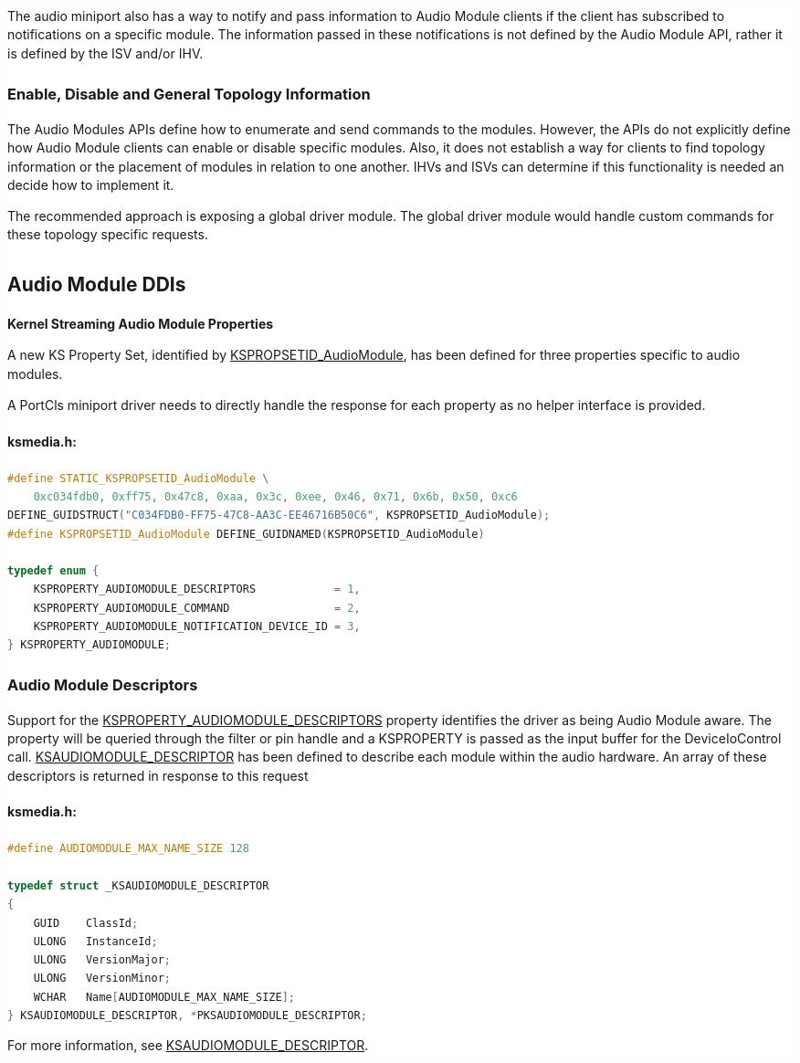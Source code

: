 The audio miniport also has a way to notify and pass information to Audio Module clients if the client has subscribed to notifications on a specific module. The information passed in these notifications is not defined by the Audio Module API, rather it is defined by the ISV and/or IHV.

### Enable, Disable and General Topology Information

The Audio Modules APIs define how to enumerate and send commands to the modules. However, the APIs do not explicitly define how Audio Module clients can enable or disable specific modules. Also, it does not establish a way for clients to find topology information or the placement of modules in relation to one another. IHVs and ISVs can determine if this functionality is needed an decide how to implement it.

The recommended approach is exposing a global driver module. The global driver module would handle custom commands for these topology specific requests.

## Audio Module DDIs
 
**Kernel Streaming Audio Module Properties** 

A new KS Property Set, identified by [KSPROPSETID_AudioModule](./kspropsetid-audiomodule.md), has been defined for three properties specific to audio modules. 

A PortCls miniport driver needs to directly handle the response for each property as no helper interface is provided.

#### ksmedia.h:

``` C++
#define STATIC_KSPROPSETID_AudioModule \
    0xc034fdb0, 0xff75, 0x47c8, 0xaa, 0x3c, 0xee, 0x46, 0x71, 0x6b, 0x50, 0xc6
DEFINE_GUIDSTRUCT("C034FDB0-FF75-47C8-AA3C-EE46716B50C6", KSPROPSETID_AudioModule);
#define KSPROPSETID_AudioModule DEFINE_GUIDNAMED(KSPROPSETID_AudioModule)

typedef enum {
    KSPROPERTY_AUDIOMODULE_DESCRIPTORS            = 1,  
    KSPROPERTY_AUDIOMODULE_COMMAND                = 2,
    KSPROPERTY_AUDIOMODULE_NOTIFICATION_DEVICE_ID = 3,
} KSPROPERTY_AUDIOMODULE;
```

### Audio Module Descriptors

Support for the [KSPROPERTY_AUDIOMODULE_DESCRIPTORS](./ksproperty-audiomodule-descriptors.md) property identifies the driver as being Audio Module aware. The property will be queried through the filter or pin handle and a KSPROPERTY is passed as the input buffer for the DeviceIoControl call. [KSAUDIOMODULE_DESCRIPTOR](/windows-hardware/drivers/ddi/ksmedia/ns-ksmedia-_ksaudiomodule_descriptor) has been defined to describe each module within the audio hardware. An array of these descriptors is returned in response to this request

#### ksmedia.h:

``` C++
#define AUDIOMODULE_MAX_NAME_SIZE 128

typedef struct _KSAUDIOMODULE_DESCRIPTOR
{
    GUID    ClassId; 
    ULONG   InstanceId;
    ULONG   VersionMajor;
    ULONG   VersionMinor;
    WCHAR   Name[AUDIOMODULE_MAX_NAME_SIZE];
} KSAUDIOMODULE_DESCRIPTOR, *PKSAUDIOMODULE_DESCRIPTOR;
```
For more information, see [KSAUDIOMODULE_DESCRIPTOR](/windows-hardware/drivers/ddi/ksmedia/ns-ksmedia-_ksaudiomodule_descriptor).
